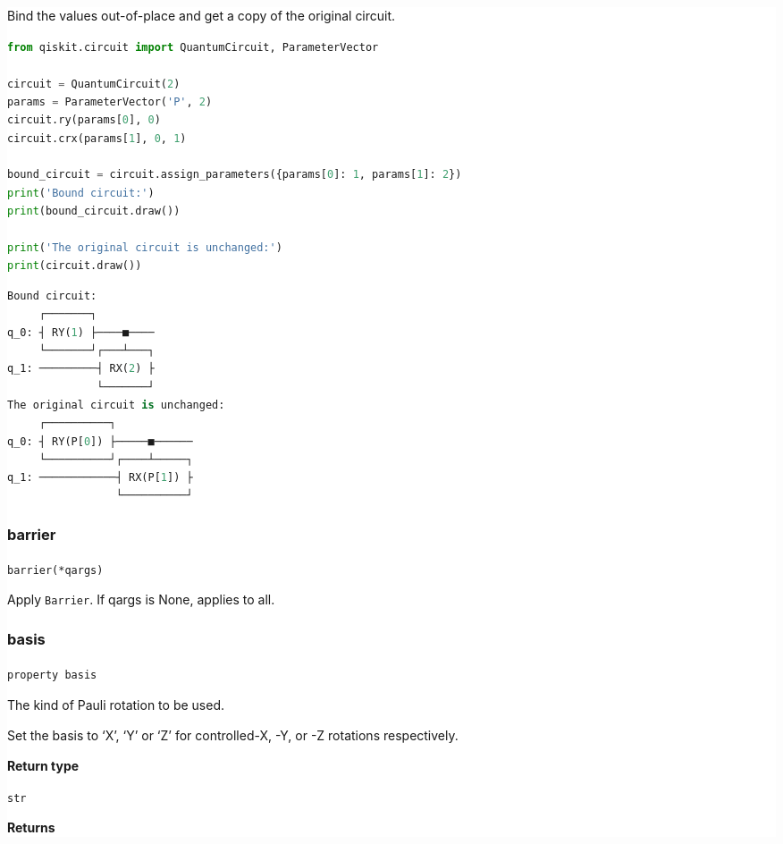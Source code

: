 Bind the values out-of-place and get a copy of the original circuit.

```python
from qiskit.circuit import QuantumCircuit, ParameterVector

circuit = QuantumCircuit(2)
params = ParameterVector('P', 2)
circuit.ry(params[0], 0)
circuit.crx(params[1], 0, 1)

bound_circuit = circuit.assign_parameters({params[0]: 1, params[1]: 2})
print('Bound circuit:')
print(bound_circuit.draw())

print('The original circuit is unchanged:')
print(circuit.draw())
```

```python
Bound circuit:
     ┌───────┐         
q_0: ┤ RY(1) ├────■────
     └───────┘┌───┴───┐
q_1: ─────────┤ RX(2) ├
              └───────┘
The original circuit is unchanged:
     ┌──────────┐            
q_0: ┤ RY(P[0]) ├─────■──────
     └──────────┘┌────┴─────┐
q_1: ────────────┤ RX(P[1]) ├
                 └──────────┘
```

### barrier

<span id="qiskit.circuit.library.PiecewisePolynomialPauliRotations.barrier" />

`barrier(*qargs)`

Apply `Barrier`. If qargs is None, applies to all.

### basis

<span id="qiskit.circuit.library.PiecewisePolynomialPauliRotations.basis" />

`property basis`

The kind of Pauli rotation to be used.

Set the basis to ‘X’, ‘Y’ or ‘Z’ for controlled-X, -Y, or -Z rotations respectively.

**Return type**

`str`

**Returns**
